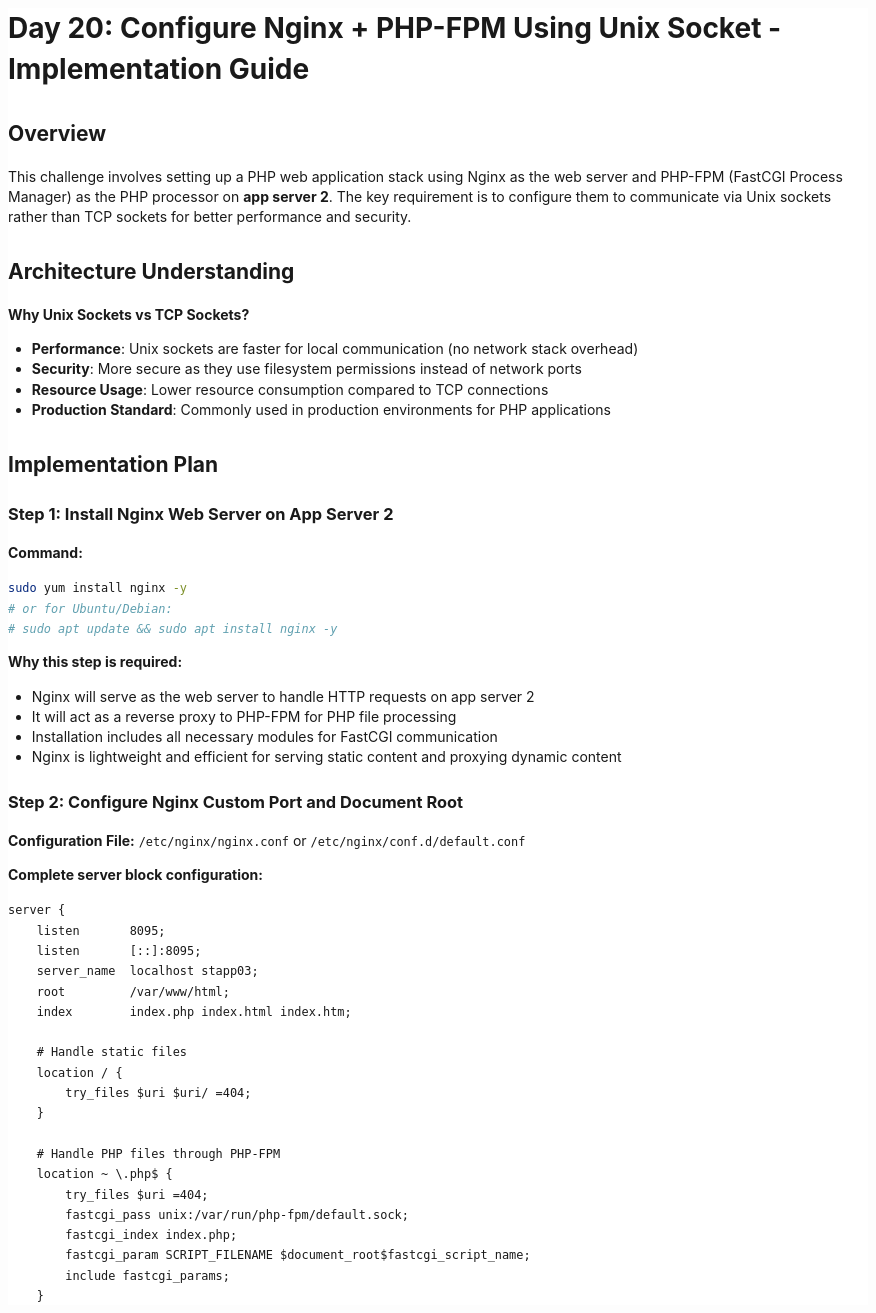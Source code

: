 # Day 20: Configure Nginx + PHP-FPM Using Unix Socket - Implementation Guide

## Overview

This challenge involves setting up a PHP web application stack using Nginx as the web server and PHP-FPM (FastCGI Process Manager) as the PHP processor on **app server 2**. The key requirement is to configure them to communicate via Unix sockets rather than TCP sockets for better performance and security.

## Architecture Understanding

**Why Unix Sockets vs TCP Sockets?**

- **Performance**: Unix sockets are faster for local communication (no network stack overhead)
- **Security**: More secure as they use filesystem permissions instead of network ports
- **Resource Usage**: Lower resource consumption compared to TCP connections
- **Production Standard**: Commonly used in production environments for PHP applications

## Implementation Plan

### Step 1: Install Nginx Web Server on App Server 2

**Command:**
```bash
sudo yum install nginx -y
# or for Ubuntu/Debian:
# sudo apt update && sudo apt install nginx -y
```

**Why this step is required:**

- Nginx will serve as the web server to handle HTTP requests on app server 2
- It will act as a reverse proxy to PHP-FPM for PHP file processing
- Installation includes all necessary modules for FastCGI communication
- Nginx is lightweight and efficient for serving static content and proxying dynamic content

### Step 2: Configure Nginx Custom Port and Document Root

**Configuration File:** `/etc/nginx/nginx.conf` or `/etc/nginx/conf.d/default.conf`

**Complete server block configuration:**
```nginx
server {
    listen       8095;
    listen       [::]:8095;
    server_name  localhost stapp03;
    root         /var/www/html;
    index        index.php index.html index.htm;

    # Handle static files
    location / {
        try_files $uri $uri/ =404;
    }

    # Handle PHP files through PHP-FPM
    location ~ \.php$ {
        try_files $uri =404;
        fastcgi_pass unix:/var/run/php-fpm/default.sock;
        fastcgi_index index.php;
        fastcgi_param SCRIPT_FILENAME $document_root$fastcgi_script_name;
        include fastcgi_params;
    }

```